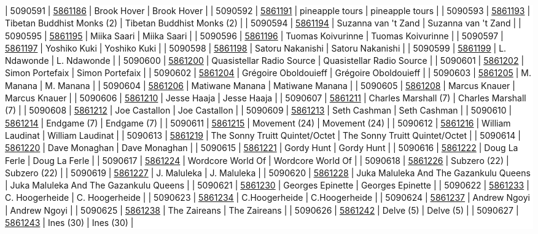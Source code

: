 | 5090591 | [5861186](https://www.discogs.com/artist/5861186) | Brook Hover | Brook Hover |
| 5090592 | [5861191](https://www.discogs.com/artist/5861191) | pineapple tours | pineapple tours |
| 5090593 | [5861193](https://www.discogs.com/artist/5861193) | Tibetan Buddhist Monks (2) | Tibetan Buddhist Monks (2) |
| 5090594 | [5861194](https://www.discogs.com/artist/5861194) | Suzanna van 't Zand | Suzanna van 't Zand |
| 5090595 | [5861195](https://www.discogs.com/artist/5861195) | Miika Saari | Miika Saari |
| 5090596 | [5861196](https://www.discogs.com/artist/5861196) | Tuomas Koivurinne | Tuomas Koivurinne |
| 5090597 | [5861197](https://www.discogs.com/artist/5861197) | Yoshiko Kuki | Yoshiko Kuki |
| 5090598 | [5861198](https://www.discogs.com/artist/5861198) | Satoru Nakanishi | Satoru Nakanishi |
| 5090599 | [5861199](https://www.discogs.com/artist/5861199) | L. Ndawonde | L. Ndawonde |
| 5090600 | [5861200](https://www.discogs.com/artist/5861200) | Quasistellar Radio Source | Quasistellar Radio Source |
| 5090601 | [5861202](https://www.discogs.com/artist/5861202) | Simon Portefaix | Simon Portefaix |
| 5090602 | [5861204](https://www.discogs.com/artist/5861204) | Grégoire Oboldouieff | Grégoire Oboldouieff |
| 5090603 | [5861205](https://www.discogs.com/artist/5861205) | M. Manana | M. Manana |
| 5090604 | [5861206](https://www.discogs.com/artist/5861206) | Matiwane Manana | Matiwane Manana |
| 5090605 | [5861208](https://www.discogs.com/artist/5861208) | Marcus Knauer | Marcus Knauer |
| 5090606 | [5861210](https://www.discogs.com/artist/5861210) | Jesse Haaja | Jesse Haaja |
| 5090607 | [5861211](https://www.discogs.com/artist/5861211) | Charles Marshall (7) | Charles Marshall (7) |
| 5090608 | [5861212](https://www.discogs.com/artist/5861212) | Joe Castallon | Joe Castallon |
| 5090609 | [5861213](https://www.discogs.com/artist/5861213) | Seth Cashman | Seth Cashman |
| 5090610 | [5861214](https://www.discogs.com/artist/5861214) | Endgame (7) | Endgame (7) |
| 5090611 | [5861215](https://www.discogs.com/artist/5861215) | Movement (24) | Movement (24) |
| 5090612 | [5861216](https://www.discogs.com/artist/5861216) | William Laudinat | William Laudinat |
| 5090613 | [5861219](https://www.discogs.com/artist/5861219) | The Sonny Truitt Quintet/Octet | The Sonny Truitt Quintet/Octet |
| 5090614 | [5861220](https://www.discogs.com/artist/5861220) | Dave Monaghan | Dave Monaghan |
| 5090615 | [5861221](https://www.discogs.com/artist/5861221) | Gordy Hunt | Gordy Hunt |
| 5090616 | [5861222](https://www.discogs.com/artist/5861222) | Doug La Ferle | Doug La Ferle |
| 5090617 | [5861224](https://www.discogs.com/artist/5861224) | Wordcore World Of | Wordcore World Of |
| 5090618 | [5861226](https://www.discogs.com/artist/5861226) | Subzero (22) | Subzero (22) |
| 5090619 | [5861227](https://www.discogs.com/artist/5861227) | J. Maluleka | J. Maluleka |
| 5090620 | [5861228](https://www.discogs.com/artist/5861228) | Juka Maluleka And The Gazankulu Queens | Juka Maluleka And The Gazankulu Queens |
| 5090621 | [5861230](https://www.discogs.com/artist/5861230) | Georges Epinette | Georges Epinette |
| 5090622 | [5861233](https://www.discogs.com/artist/5861233) | C. Hoogerheide | C. Hoogerheide |
| 5090623 | [5861234](https://www.discogs.com/artist/5861234) | C.Hoogerheide | C.Hoogerheide |
| 5090624 | [5861237](https://www.discogs.com/artist/5861237) | Andrew Ngoyi | Andrew Ngoyi |
| 5090625 | [5861238](https://www.discogs.com/artist/5861238) | The Zaireans | The Zaireans |
| 5090626 | [5861242](https://www.discogs.com/artist/5861242) | Delve (5) | Delve (5) |
| 5090627 | [5861243](https://www.discogs.com/artist/5861243) | Ines (30) | Ines (30) |
